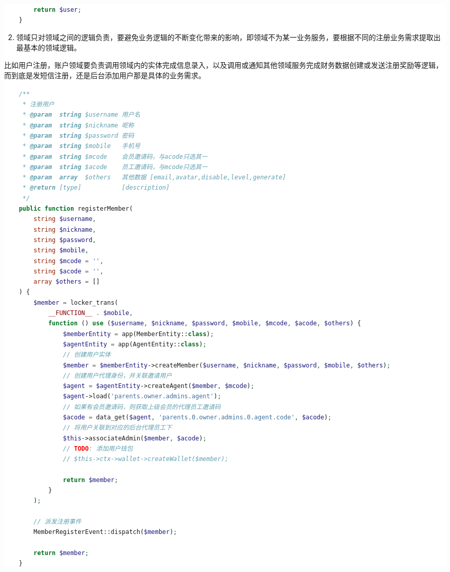 ```php
        return $user;
    }
```

2. 领域只对领域之间的逻辑负责，要避免业务逻辑的不断变化带来的影响，即领域不为某一业务服务，要根据不同的注册业务需求提取出最基本的领域逻辑。

比如用户注册，账户领域要负责调用领域内的实体完成信息录入，以及调用或通知其他领域服务完成财务数据创建或发送注册奖励等逻辑，而到底是发短信注册，还是后台添加用户那是具体的业务需求。

```php
    /**
     * 注册用户
     * @param  string $username 用户名
     * @param  string $nickname 呢称
     * @param  string $password 密码
     * @param  string $mobile   手机号
     * @param  string $mcode    会员邀请码，与acode只选其一
     * @param  string $acode    员工邀请码，与mcode只选其一
     * @param  array  $others   其他数据 [email,avatar,disable,level,generate]
     * @return [type]           [description]
     */
    public function registerMember(
        string $username,
        string $nickname,
        string $password,
        string $mobile,
        string $mcode = '',
        string $acode = '',
        array $others = []
    ) {
        $member = locker_trans(
            __FUNCTION__ . $mobile,
            function () use ($username, $nickname, $password, $mobile, $mcode, $acode, $others) {
                $memberEntity = app(MemberEntity::class);
                $agentEntity = app(AgentEntity::class);
                // 创建用户实体
                $member = $memberEntity->createMember($username, $nickname, $password, $mobile, $others);
                // 创建用户代理身份，并关联邀请用户
                $agent = $agentEntity->createAgent($member, $mcode);
                $agent->load('parents.owner.admins.agent');
                // 如果有会员邀请码，则获取上级会员的代理员工邀请码
                $acode = data_get($agent, 'parents.0.owner.admins.0.agent.code', $acode);
                // 将用户关联到对应的后台代理员工下
                $this->associateAdmin($member, $acode);
                // TODO: 添加用户钱包
                // $this->ctx->wallet->createWallet($member);

                return $member;
            }
        );

        // 派发注册事件
        MemberRegisterEvent::dispatch($member);

        return $member;
    }
```
